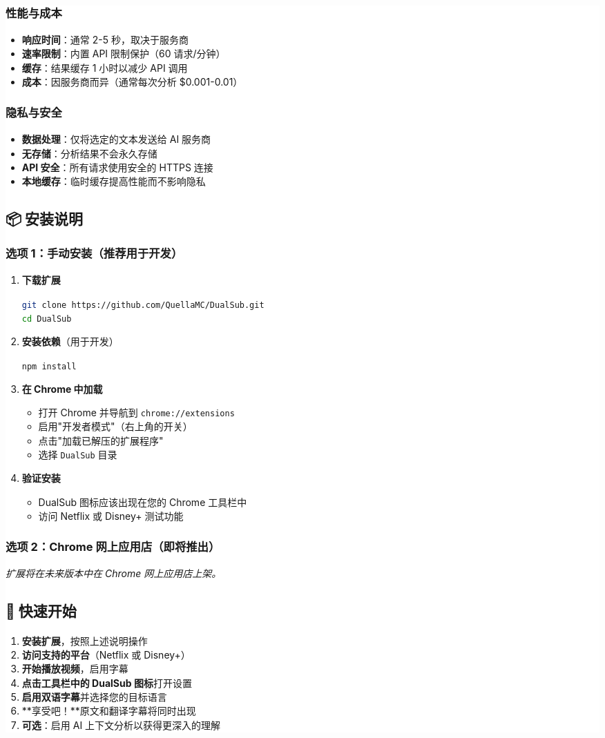 ### 性能与成本

- **响应时间**：通常 2-5 秒，取决于服务商
- **速率限制**：内置 API 限制保护（60 请求/分钟）
- **缓存**：结果缓存 1 小时以减少 API 调用
- **成本**：因服务商而异（通常每次分析 $0.001-0.01）

### 隐私与安全

- **数据处理**：仅将选定的文本发送给 AI 服务商
- **无存储**：分析结果不会永久存储
- **API 安全**：所有请求使用安全的 HTTPS 连接
- **本地缓存**：临时缓存提高性能而不影响隐私

## 📦 安装说明

### 选项 1：手动安装（推荐用于开发）

1. **下载扩展**

    ```bash
    git clone https://github.com/QuellaMC/DualSub.git
    cd DualSub
    ```

2. **安装依赖**（用于开发）

    ```bash
    npm install
    ```

3. **在 Chrome 中加载**
    - 打开 Chrome 并导航到 `chrome://extensions`
    - 启用"开发者模式"（右上角的开关）
    - 点击"加载已解压的扩展程序"
    - 选择 `DualSub` 目录

4. **验证安装**
    - DualSub 图标应该出现在您的 Chrome 工具栏中
    - 访问 Netflix 或 Disney+ 测试功能

### 选项 2：Chrome 网上应用店（即将推出）

_扩展将在未来版本中在 Chrome 网上应用店上架。_

## 🚀 快速开始

1. **安装扩展**，按照上述说明操作
2. **访问支持的平台**（Netflix 或 Disney+）
3. **开始播放视频**，启用字幕
4. **点击工具栏中的 DualSub 图标**打开设置
5. **启用双语字幕**并选择您的目标语言
6. **享受吧！**原文和翻译字幕将同时出现
7. **可选**：启用 AI 上下文分析以获得更深入的理解
